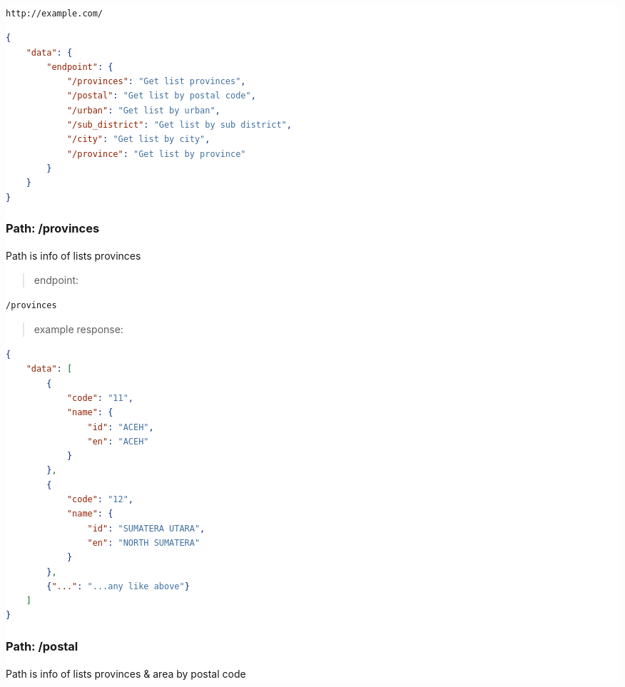 ```text
http://example.com/
```

```json
{
    "data": {
        "endpoint": {
            "/provinces": "Get list provinces",
            "/postal": "Get list by postal code",
            "/urban": "Get list by urban",
            "/sub_district": "Get list by sub district",
            "/city": "Get list by city",
            "/province": "Get list by province"
        }
    }
}
```

### Path: /provinces

Path is info of lists provinces

> endpoint: 

`/provinces`

> example response:

```json
{
    "data": [
        {
            "code": "11",
            "name": {
                "id": "ACEH",
                "en": "ACEH"
            }
        },
        {
            "code": "12",
            "name": {
                "id": "SUMATERA UTARA",
                "en": "NORTH SUMATERA"
            }
        },
        {"...": "...any like above"}
    ]
}
```

### Path: /postal

Path is info of lists provinces & area by postal code
